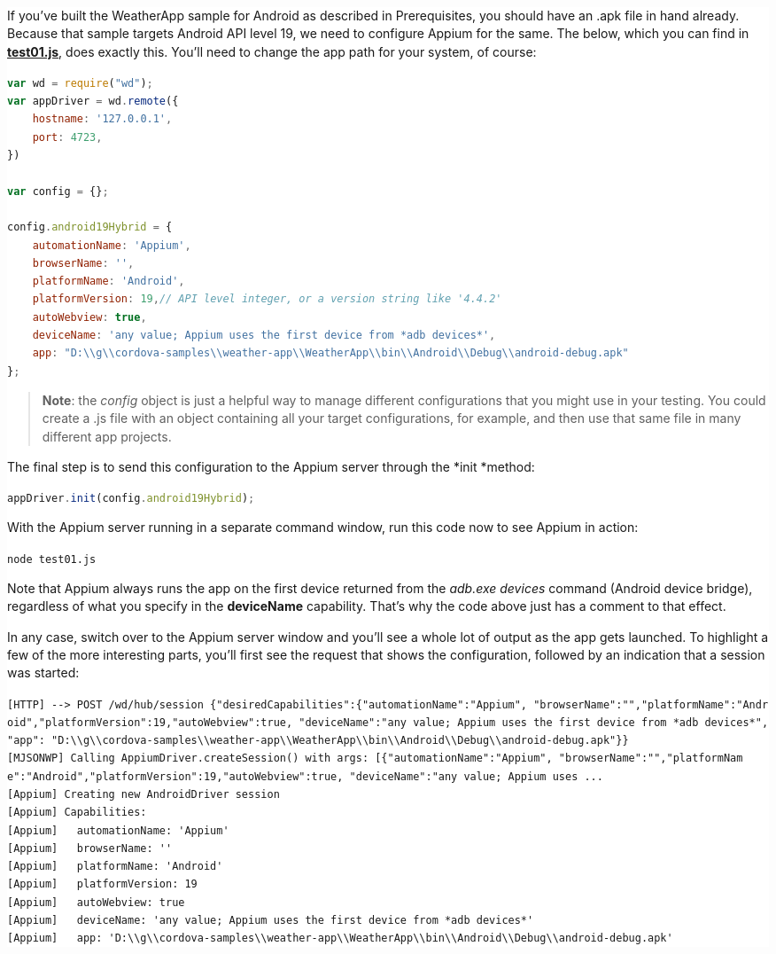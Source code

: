 If you’ve built the WeatherApp sample for Android as described in Prerequisites, you should have an .apk file in hand already. Because that sample targets Android API level 19, we need to configure Appium for the same. The below, which you can find in **[test01.js](https://github.com/Microsoft/cordova-samples/blob/master/ui-testing/test01.js)**, does exactly this. You’ll need to change the app path for your system, of course:

```javascript
var wd = require("wd");
var appDriver = wd.remote({
    hostname: '127.0.0.1',
    port: 4723,
})

var config = {};

config.android19Hybrid = { 
    automationName: 'Appium',
    browserName: '',
    platformName: 'Android', 
    platformVersion: 19,// API level integer, or a version string like '4.4.2'
    autoWebview: true,
    deviceName: 'any value; Appium uses the first device from *adb devices*',
    app: "D:\\g\\cordova-samples\\weather-app\\WeatherApp\\bin\\Android\\Debug\\android-debug.apk" 
};
```

> **Note**: the *config* object is just a helpful way to manage different configurations that you might use in your testing. You could create a .js file with an object containing all your target configurations, for example, and then use that same file in many different app projects.

The final step is to send this configuration to the Appium server through the *init *method:

```javascript
appDriver.init(config.android19Hybrid);
```

With the Appium server running in a separate command window, run this code now to see Appium in action:

```console
node test01.js
```

Note that Appium always runs the app on the first device returned from the *adb.exe devices* command (Android device bridge), regardless of what you specify in the **deviceName** capability. That’s why the code above just has a comment to that effect.

In any case, switch over to the Appium server window and you’ll see a whole lot of output as the app gets launched. To highlight a few of the more interesting parts, you’ll first see the request that shows the configuration, followed by an indication that a session was started:

```output
[HTTP] --> POST /wd/hub/session {"desiredCapabilities":{"automationName":"Appium", "browserName":"","platformName":"Android","platformVersion":19,"autoWebview":true, "deviceName":"any value; Appium uses the first device from *adb devices*", "app": "D:\\g\\cordova-samples\\weather-app\\WeatherApp\\bin\\Android\\Debug\\android-debug.apk"}}
[MJSONWP] Calling AppiumDriver.createSession() with args: [{"automationName":"Appium", "browserName":"","platformName":"Android","platformVersion":19,"autoWebview":true, "deviceName":"any value; Appium uses ...
[Appium] Creating new AndroidDriver session
[Appium] Capabilities:
[Appium]   automationName: 'Appium'
[Appium]   browserName: ''
[Appium]   platformName: 'Android'
[Appium]   platformVersion: 19
[Appium]   autoWebview: true
[Appium]   deviceName: 'any value; Appium uses the first device from *adb devices*'
[Appium]   app: 'D:\\g\\cordova-samples\\weather-app\\WeatherApp\\bin\\Android\\Debug\\android-debug.apk'
```